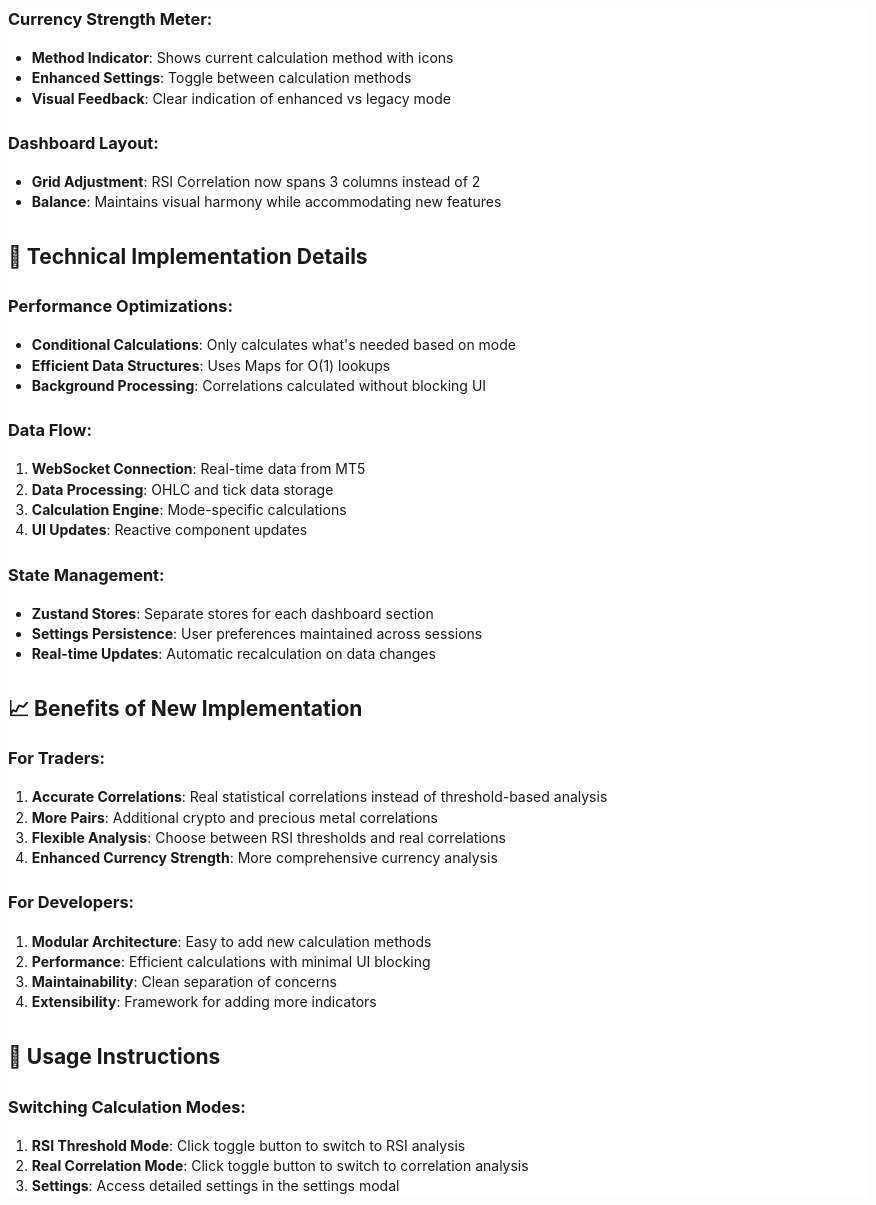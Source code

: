 ### **Currency Strength Meter:**
- **Method Indicator**: Shows current calculation method with icons
- **Enhanced Settings**: Toggle between calculation methods
- **Visual Feedback**: Clear indication of enhanced vs legacy mode

### **Dashboard Layout:**
- **Grid Adjustment**: RSI Correlation now spans 3 columns instead of 2
- **Balance**: Maintains visual harmony while accommodating new features

## 🔧 **Technical Implementation Details**

### **Performance Optimizations:**
- **Conditional Calculations**: Only calculates what's needed based on mode
- **Efficient Data Structures**: Uses Maps for O(1) lookups
- **Background Processing**: Correlations calculated without blocking UI

### **Data Flow:**
1. **WebSocket Connection**: Real-time data from MT5
2. **Data Processing**: OHLC and tick data storage
3. **Calculation Engine**: Mode-specific calculations
4. **UI Updates**: Reactive component updates

### **State Management:**
- **Zustand Stores**: Separate stores for each dashboard section
- **Settings Persistence**: User preferences maintained across sessions
- **Real-time Updates**: Automatic recalculation on data changes

## 📈 **Benefits of New Implementation**

### **For Traders:**
1. **Accurate Correlations**: Real statistical correlations instead of threshold-based analysis
2. **More Pairs**: Additional crypto and precious metal correlations
3. **Flexible Analysis**: Choose between RSI thresholds and real correlations
4. **Enhanced Currency Strength**: More comprehensive currency analysis

### **For Developers:**
1. **Modular Architecture**: Easy to add new calculation methods
2. **Performance**: Efficient calculations with minimal UI blocking
3. **Maintainability**: Clean separation of concerns
4. **Extensibility**: Framework for adding more indicators

## 🚦 **Usage Instructions**

### **Switching Calculation Modes:**
1. **RSI Threshold Mode**: Click toggle button to switch to RSI analysis
2. **Real Correlation Mode**: Click toggle button to switch to correlation analysis
3. **Settings**: Access detailed settings in the settings modal

